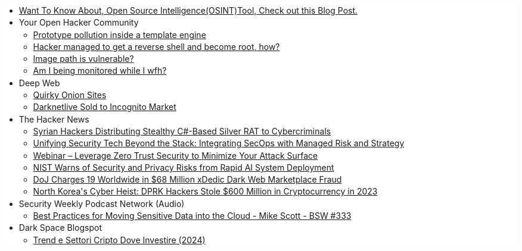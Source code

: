   - [Want To Know About, Open Source Intelligence(OSINT)Tool, Check out this Blog Post.](https://www.reddit.com/r/blackhat/comments/191muvo/want_to_know_about_open_source/)
- Your Open Hacker Community
  - [Prototype pollution inside a template engine](https://www.reddit.com/r/HowToHack/comments/191uxj5/prototype_pollution_inside_a_template_engine/)
  - [Hacker managed to get a reverse shell and become root, how?](https://www.reddit.com/r/HowToHack/comments/1916ydp/hacker_managed_to_get_a_reverse_shell_and_become/)
  - [Image path is vulnerable?](https://www.reddit.com/r/HowToHack/comments/191fsi7/image_path_is_vulnerable/)
  - [Am I being monitored while I wfh?](https://www.reddit.com/r/HowToHack/comments/191mhwv/am_i_being_monitored_while_i_wfh/)
- Deep Web
  - [Quirky Onion Sites](https://www.reddit.com/r/deepweb/comments/191qcaz/quirky_onion_sites/)
  - [Darknetlive Sold to Incognito Market](https://www.reddit.com/r/deepweb/comments/191mj4w/darknetlive_sold_to_incognito_market/)
- The Hacker News
  - [Syrian Hackers Distributing Stealthy C#-Based Silver RAT to Cybercriminals](https://thehackernews.com/2024/01/syrian-hackers-distributing-stealthy-c.html)
  - [Unifying Security Tech Beyond the Stack: Integrating SecOps with Managed Risk and Strategy](https://thehackernews.com/2024/01/unifying-security-tech-beyond-stack.html)
  - [Webinar – Leverage Zero Trust Security to Minimize Your Attack Surface](https://thehackernews.com/2024/01/webinar-leverage-zero-trust-security-to.html)
  - [NIST Warns of Security and Privacy Risks from Rapid AI System Deployment](https://thehackernews.com/2024/01/nist-warns-of-security-and-privacy.html)
  - [DoJ Charges 19 Worldwide in $68 Million xDedic Dark Web Marketplace Fraud](https://thehackernews.com/2024/01/doj-charges-19-worldwide-in-68-million.html)
  - [North Korea's Cyber Heist: DPRK Hackers Stole $600 Million in Cryptocurrency in 2023](https://thehackernews.com/2024/01/north-koreas-cyber-heist-dprk-hackers.html)
- Security Weekly Podcast Network (Audio)
  - [Best Practices for Moving Sensitive Data into the Cloud - Mike Scott - BSW #333](http://podcast.securityweekly.com/best-practices-for-moving-sensitive-data-into-the-cloud-mike-scott-bsw-333)
- Dark Space Blogspot
  - [Trend e Settori Cripto Dove Investire (2024)](http://darkwhite666.blogspot.com/2024/01/trend-e-settori-cripto-dove-investire.html)
